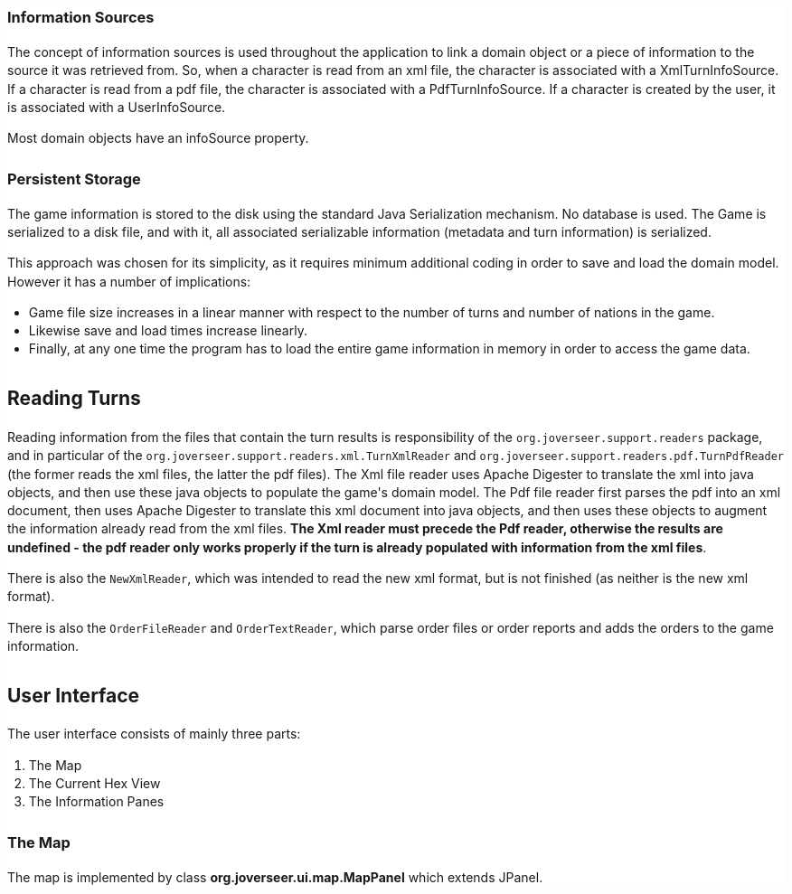 ### Information Sources ###

The concept of information sources is used throughout the application to link a domain object or a piece of information to the source it was retrieved from. So, when a character is read from an xml file, the character is associated with a XmlTurnInfoSource. If a character is read from a pdf file, the character is associated with a PdfTurnInfoSource. If a character is created by the user, it is associated with a UserInfoSource.

Most domain objects have an infoSource property.

### Persistent Storage ###

The game information is stored to the disk using the standard Java Serialization mechanism. No database is used. The Game is serialized to a disk file, and with it, all associated serializable information (metadata and turn information) is serialized.

This approach was chosen for its simplicity, as it requires minimum additional coding in order to save and load the domain model. However it has a number of implications:
  * Game file size increases in a linear manner with respect to the number of turns and number of nations in the game.
  * Likewise save and load times increase linearly.
  * Finally, at any one time the program has to load the entire game information in memory in order to access the game data.

## Reading Turns ##

Reading information from the files that contain the turn results is responsibility of the `org.joverseer.support.readers` package, and in particular of the `org.joverseer.support.readers.xml.TurnXmlReader` and `org.joverseer.support.readers.pdf.TurnPdfReader` (the former reads the xml files, the latter the pdf files). The Xml file reader uses Apache Digester to translate the xml into java objects, and then use these java objects to populate the game's domain model. The Pdf file reader first parses the pdf into an xml document, then uses Apache Digester to translate this xml document into java objects, and then uses these objects to augment the information already read from the xml files. **The Xml reader must precede the Pdf reader, otherwise the results are undefined - the pdf reader only works properly if the turn is already populated with information from the xml files**.

There is also the `NewXmlReader`, which was intended to read the new xml format, but is not finished (as neither is the new xml format).

There is also the `OrderFileReader` and `OrderTextReader`, which parse order files or order reports and adds the orders to the game information.

## User Interface ##

The user interface consists of mainly three parts:
  1. The Map
  1. The Current Hex View
  1. The Information Panes

### The Map ###

The map is implemented by class **org.joverseer.ui.map.MapPanel** which extends JPanel.
